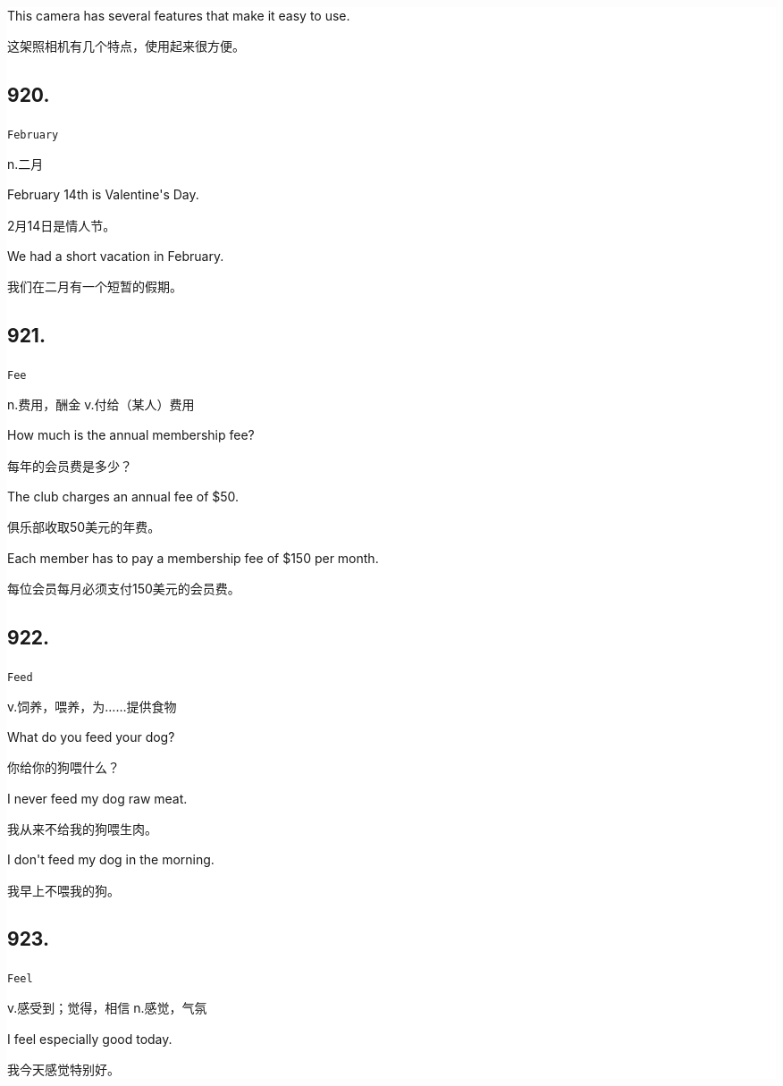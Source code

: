 This camera has several features that make it easy to use.

这架照相机有几个特点，使用起来很方便。

## 920.
`February`

n.二月

February 14th is Valentine's Day.

2月14日是情人节。

We had a short vacation in February.

我们在二月有一个短暂的假期。

## 921.
`Fee`

n.费用，酬金 v.付给（某人）费用

How much is the annual membership fee?

每年的会员费是多少？

The club charges an annual fee of $50.

俱乐部收取50美元的年费。

Each member has to pay a membership fee of $150 per month.

每位会员每月必须支付150美元的会员费。

## 922.
`Feed`

v.饲养，喂养，为……提供食物

What do you feed your dog?

你给你的狗喂什么？

I never feed my dog raw meat.

我从来不给我的狗喂生肉。

I don't feed my dog in the morning.

我早上不喂我的狗。

## 923.
`Feel`

v.感受到；觉得，相信 n.感觉，气氛

I feel especially good today.

我今天感觉特别好。
